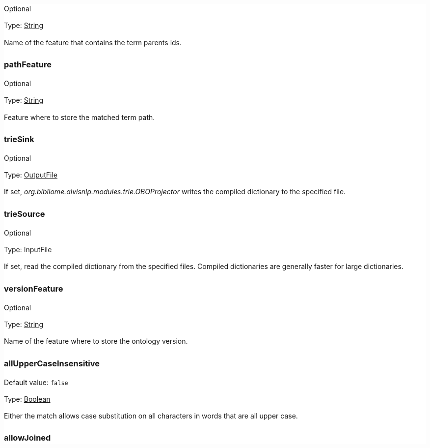 Optional

Type: [String](../converter/java.lang.String)

Name of the feature that contains the term parents ids.

<a name="pathFeature">

### pathFeature

Optional

Type: [String](../converter/java.lang.String)

Feature where to store the matched term path.

<a name="trieSink">

### trieSink

Optional

Type: [OutputFile](../converter/org.bibliome.util.files.OutputFile)

If set, *org.bibliome.alvisnlp.modules.trie.OBOProjector* writes the compiled dictionary to the specified file.

<a name="trieSource">

### trieSource

Optional

Type: [InputFile](../converter/org.bibliome.util.files.InputFile)

If set, read the compiled dictionary from the specified files. Compiled dictionaries are generally faster for large dictionaries.

<a name="versionFeature">

### versionFeature

Optional

Type: [String](../converter/java.lang.String)

Name of the feature where to store the ontology version.

<a name="allUpperCaseInsensitive">

### allUpperCaseInsensitive

Default value: `false`

Type: [Boolean](../converter/java.lang.Boolean)

Either the match allows case substitution on all characters in words that are all upper case.

<a name="allowJoined">

### allowJoined
